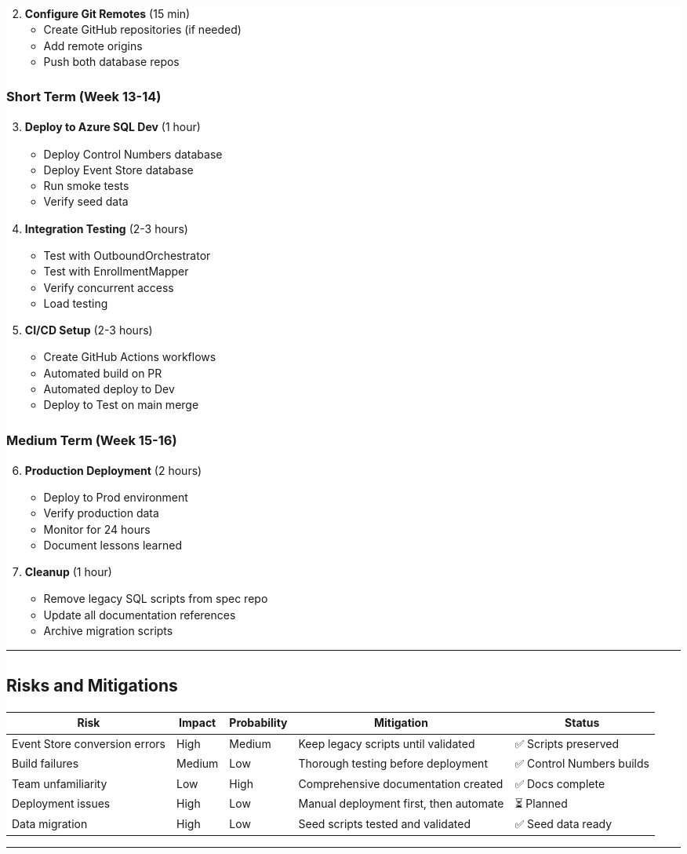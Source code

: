 2. **Configure Git Remotes** (15 min)
   - Create GitHub repositories (if needed)
   - Add remote origins
   - Push both database repos

### Short Term (Week 13-14)

3. **Deploy to Azure SQL Dev** (1 hour)
   - Deploy Control Numbers database
   - Deploy Event Store database
   - Run smoke tests
   - Verify seed data

4. **Integration Testing** (2-3 hours)
   - Test with OutboundOrchestrator
   - Test with EnrollmentMapper
   - Verify concurrent access
   - Load testing

5. **CI/CD Setup** (2-3 hours)
   - Create GitHub Actions workflows
   - Automated build on PR
   - Automated deploy to Dev
   - Deploy to Test on main merge

### Medium Term (Week 15-16)

6. **Production Deployment** (2 hours)
   - Deploy to Prod environment
   - Verify production data
   - Monitor for 24 hours
   - Document lessons learned

7. **Cleanup** (1 hour)
   - Remove legacy SQL scripts from spec repo
   - Update all documentation references
   - Archive migration scripts

---

## Risks and Mitigations

| Risk | Impact | Probability | Mitigation | Status |
|------|--------|-------------|------------|--------|
| Event Store conversion errors | High | Medium | Keep legacy scripts until validated | ✅ Scripts preserved |
| Build failures | Medium | Low | Thorough testing before deployment | ✅ Control Numbers builds |
| Team unfamiliarity | Low | High | Comprehensive documentation created | ✅ Docs complete |
| Deployment issues | High | Low | Manual deployment first, then automate | ⏳ Planned |
| Data migration | High | Low | Seed scripts tested and validated | ✅ Seed data ready |

---